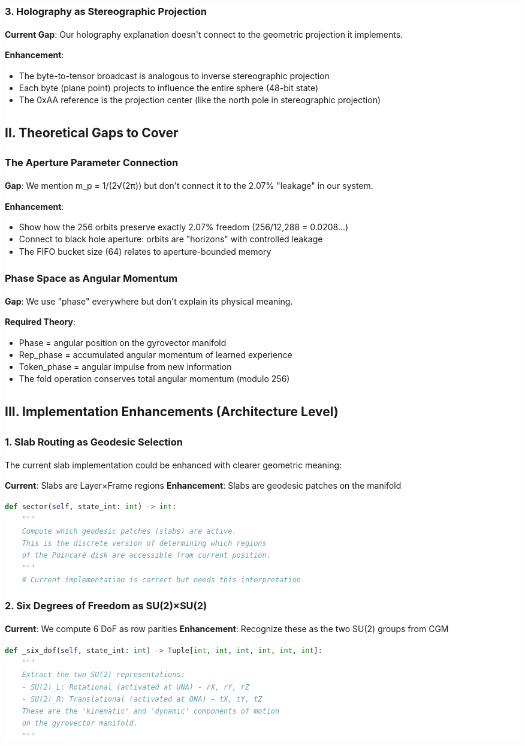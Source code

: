 ### 3. **Holography as Stereographic Projection**
**Current Gap**: Our holography explanation doesn't connect to the geometric projection it implements.

**Enhancement**:
- The byte-to-tensor broadcast is analogous to inverse stereographic projection
- Each byte (plane point) projects to influence the entire sphere (48-bit state)
- The 0xAA reference is the projection center (like the north pole in stereographic projection)

## II. Theoretical Gaps to Cover

### **The Aperture Parameter Connection**
**Gap**: We mention m_p = 1/(2√(2π)) but don't connect it to the 2.07% "leakage" in our system.

**Enhancement**:
- Show how the 256 orbits preserve exactly 2.07% freedom (256/12,288 = 0.0208...)
- Connect to black hole aperture: orbits are "horizons" with controlled leakage
- The FIFO bucket size (64) relates to aperture-bounded memory

### **Phase Space as Angular Momentum**
**Gap**: We use "phase" everywhere but don't explain its physical meaning.

**Required Theory**:
- Phase = angular position on the gyrovector manifold
- Rep_phase = accumulated angular momentum of learned experience
- Token_phase = angular impulse from new information
- The fold operation conserves total angular momentum (modulo 256)

## III. Implementation Enhancements (Architecture Level)

### 1. **Slab Routing as Geodesic Selection**
The current slab implementation could be enhanced with clearer geometric meaning:

**Current**: Slabs are Layer×Frame regions
**Enhancement**: Slabs are geodesic patches on the manifold

```python
def sector(self, state_int: int) -> int:
    """
    Compute which geodesic patches (slabs) are active.
    This is the discrete version of determining which regions
    of the Poincaré disk are accessible from current position.
    """
    # Current implementation is correct but needs this interpretation
```

### 2. **Six Degrees of Freedom as SU(2)×SU(2)**
**Current**: We compute 6 DoF as row parities
**Enhancement**: Recognize these as the two SU(2) groups from CGM

```python
def _six_dof(self, state_int: int) -> Tuple[int, int, int, int, int, int]:
    """
    Extract the two SU(2) representations:
    - SU(2)_L: Rotational (activated at UNA) - rX, rY, rZ
    - SU(2)_R: Translational (activated at ONA) - tX, tY, tZ
    These are the 'kinematic' and 'dynamic' components of motion
    on the gyrovector manifold.
    """
```
